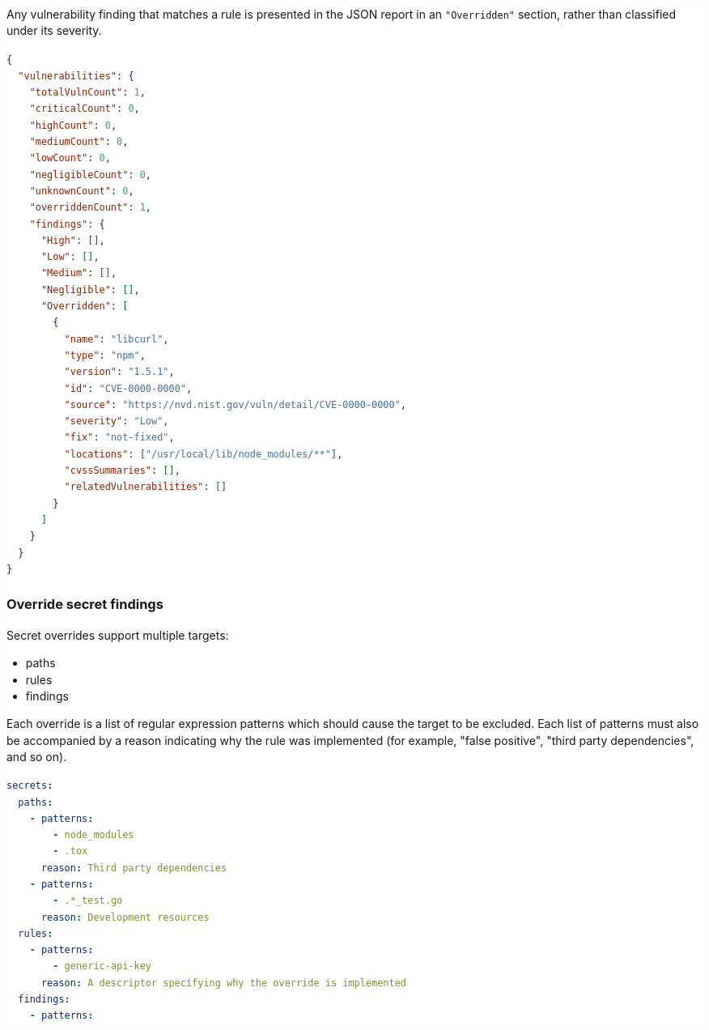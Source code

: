 Any vulnerability finding that matches a rule is presented in the JSON report in an `"Overridden"` section, rather than classified under its severity.

```json
{
  "vulnerabilities": {
    "totalVulnCount": 1,
    "criticalCount": 0,
    "highCount": 0,
    "mediumCount": 0,
    "lowCount": 0,
    "negligibleCount": 0,
    "unknownCount": 0,
    "overriddenCount": 1,
    "findings": {
      "High": [],
      "Low": [],
      "Medium": [],
      "Negligible": [],
      "Overridden": [
        {
          "name": "libcurl",
          "type": "npm",
          "version": "1.5.1",
          "id": "CVE-0000-0000",
          "source": "https://nvd.nist.gov/vuln/detail/CVE-0000-0000",
          "severity": "Low",
          "fix": "not-fixed",
          "locations": ["/usr/local/lib/node_modules/**"],
          "cvssSummaries": [],
          "relatedVulnerabilities": []
        }
      ]
    }
  }
}
```

### Override secret findings

Secret overrides support multiple targets:

- paths
- rules
- findings

Each override is a list of regular expression patterns which should cause the target to be excluded. Each list of patterns must also be accompanied by a reason indicating why the rule was implemented (for example, "false positive", "third party dependencies", and so on).

```yml
secrets:
  paths:
    - patterns:
        - node_modules
        - .tox
      reason: Third party dependencies
    - patterns:
        - .*_test.go
      reason: Development resources
  rules:
    - patterns:
        - generic-api-key
      reason: A descriptor specifying why the override is implemented
  findings:
    - patterns:
```